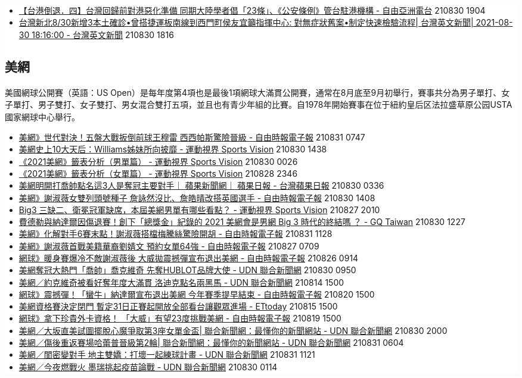 - [【台港倒退．四】台灣回歸前對港惡化準備 同期大陸學者倡「23條」、《公安條例》管台駐港機構 - 自由亞洲電台](https://www.rfa.org/cantonese/features/hottopic/feature-taiwan-08302021070313.html "【台港倒退．四】台灣回歸前對港惡化準備 同期大陸學者倡「23條」、《公安條例》管台駐港機構 - 自由亞洲電台") 210830 1904
- [台灣新北8/30新增3本土確診•曾搭捷運板南線到西門町侯友宜籲指揮中心: 對無症狀舊案•制定快速檢驗流程| 台灣英文新聞| 2021-08-30 18:16:00 - 台灣英文新聞](https://www.taiwannews.com.tw/ch/news/4279345 "台灣新北8/30新增3本土確診•曾搭捷運板南線到西門町侯友宜籲指揮中心: 對無症狀舊案•制定快速檢驗流程| 台灣英文新聞| 2021-08-30 18:16:00 - 台灣英文新聞") 210830 1816

## 美網

美國網球公開賽（英語：US Open）是每年度第4項也是最後1項網球大滿貫公開賽，通常在8月底至9月初舉行，賽事共分為男子單打、女子單打、男子雙打、女子雙打、男女混合雙打五項，並且也有青少年組的比賽。自1978年開始賽事在位于紐約皇后区法拉盛草原公园USTA國家網球中心舉行。
- [美網》世代對決！五盤大戰扳倒前球王穆雷 西西帕斯驚險晉級 - 自由時報電子報](https://sports.ltn.com.tw/news/breakingnews/3655624 "美網》世代對決！五盤大戰扳倒前球王穆雷 西西帕斯驚險晉級 - 自由時報電子報") 210831 0747
- [美網史上10大天后：Williams姊妹所向披靡 - 運動視界 Sports Vision](https://www.sportsv.net/articles/87841 "美網史上10大天后：Williams姊妹所向披靡 - 運動視界 Sports Vision") 210830 1438
- [《2021美網》籤表分析（男單篇） - 運動視界 Sports Vision](https://www.sportsv.net/articles/87562 "《2021美網》籤表分析（男單篇） - 運動視界 Sports Vision") 210830 0026
- [《2021美網》籤表分析（女單篇） - 運動視界 Sports Vision](https://www.sportsv.net/articles/87561 "《2021美網》籤表分析（女單篇） - 運動視界 Sports Vision") 210828 2346
- [美網明開打喬帥點名這3人是奪冠主要對手｜ 蘋果新聞網｜ 蘋果日報 - 台灣蘋果日報](https://tw.appledaily.com/sports/20210829/3YW64LPOYZALRDFBY7JF3S72TI/ "美網明開打喬帥點名這3人是奪冠主要對手｜ 蘋果新聞網｜ 蘋果日報 - 台灣蘋果日報") 210830 0336
- [美網》謝淑薇女雙列頭號種子 詹詠然沒比、詹皓晴改搭英國選手 - 自由時報電子報](https://sports.ltn.com.tw/news/breakingnews/3654983 "美網》謝淑薇女雙列頭號種子 詹詠然沒比、詹皓晴改搭英國選手 - 自由時報電子報") 210830 1408
- [Big3 三缺二、衛冕冠軍缺席，本屆美網男單有哪些看點？ - 運動視界 Sports Vision](https://www.sportsv.net/articles/87753 "Big3 三缺二、衛冕冠軍缺席，本屆美網男單有哪些看點？ - 運動視界 Sports Vision") 210827 2010
- [費德勒與納達爾因傷退賽！創下「總獎金」紀錄的 2021 美網會是男網 Big 3 時代的終結嗎 ？ - GQ Taiwan](https://www.gq.com.tw/entertainment/article/2021-%E7%BE%8E%E5%9C%8B%E7%B6%B2%E7%90%83%E5%85%AC%E9%96%8B%E8%B3%BD "費德勒與納達爾因傷退賽！創下「總獎金」紀錄的 2021 美網會是男網 Big 3 時代的終結嗎 ？ - GQ Taiwan") 210830 1227
- [美網》化解對手6賽末點！謝淑薇搭檔梅騰絲驚險開胡 - 自由時報電子報](https://sports.ltn.com.tw/news/breakingnews/3655801 "美網》化解對手6賽末點！謝淑薇搭檔梅騰絲驚險開胡 - 自由時報電子報") 210831 1128
- [美網》謝淑薇首戰美籍華裔劉婧文 預約女單64強 - 自由時報電子報](https://sports.ltn.com.tw/news/breakingnews/3651925 "美網》謝淑薇首戰美籍華裔劉婧文 預約女單64強 - 自由時報電子報") 210827 0709
- [網球》暖身賽爆冷不敵謝淑薇後 大威拋震撼彈宣布退出美網 - 自由時報電子報](https://sports.ltn.com.tw/news/breakingnews/3650679 "網球》暖身賽爆冷不敵謝淑薇後 大威拋震撼彈宣布退出美網 - 自由時報電子報") 210826 0914
- [美網奪冠大熱門「喬帥」喬克維奇 先奪HUBLOT品牌大使 - UDN 聯合新聞網](https://udn.com/news/story/7270/5708668 "美網奪冠大熱門「喬帥」喬克維奇 先奪HUBLOT品牌大使 - UDN 聯合新聞網") 210830 0950
- [美網／約克維奇被看好奪年度大滿貫 洛迪克點名兩黑馬 - UDN 聯合新聞網](https://udn.com/news/story/7005/5673804 "美網／約克維奇被看好奪年度大滿貫 洛迪克點名兩黑馬 - UDN 聯合新聞網") 210814 1500
- [網球》震撼彈！「蠻牛」納達爾宣布退出美網 今年賽季提早結束 - 自由時報電子報](https://sports.ltn.com.tw/news/breakingnews/3645251 "網球》震撼彈！「蠻牛」納達爾宣布退出美網 今年賽季提早結束 - 自由時報電子報") 210820 1500
- [美網資格賽決定閉門 暫定31日正賽起開放全部看台讓觀眾進場 - ETtoday](https://sports.ettoday.net/news/2056261 "美網資格賽決定閉門 暫定31日正賽起開放全部看台讓觀眾進場 - ETtoday") 210815 1500
- [網球》拿下珍貴外卡資格！ 「大威」有望23度挑戰美網 - 自由時報電子報](https://sports.ltn.com.tw/news/breakingnews/3644147 "網球》拿下珍貴外卡資格！ 「大威」有望23度挑戰美網 - 自由時報電子報") 210819 1500
- [美網／大坂直美試圖擺脫心魔爭取第3座女單金盃| 聯合新聞網：最懂你的新聞網站 - UDN 聯合新聞網](https://udn.com/news/story/121623/5710187?from=udn_ch2_menu_v2_main_cate "美網／大坂直美試圖擺脫心魔爭取第3座女單金盃| 聯合新聞網：最懂你的新聞網站 - UDN 聯合新聞網") 210830 2000
- [美網／傷後重返賽場哈蕾普晉級第2輪| 聯合新聞網：最懂你的新聞網站 - UDN 聯合新聞網](https://udn.com/news/story/121623/5710858 "美網／傷後重返賽場哈蕾普晉級第2輪| 聯合新聞網：最懂你的新聞網站 - UDN 聯合新聞網") 210831 0604
- [美網／閨密變對手 地主雙嬌：打壞一起練球計畫 - UDN 聯合新聞網](https://udn.com/news/story/7005/5711341?from=udn-catelistnews_ch2 "美網／閨密變對手 地主雙嬌：打壞一起練球計畫 - UDN 聯合新聞網") 210831 1121
- [美網／今夜燃戰火 墨瑞挑起疫苗論戰 - UDN 聯合新聞網](https://udn.com/news/story/121623/5708362 "美網／今夜燃戰火 墨瑞挑起疫苗論戰 - UDN 聯合新聞網") 210830 0114
